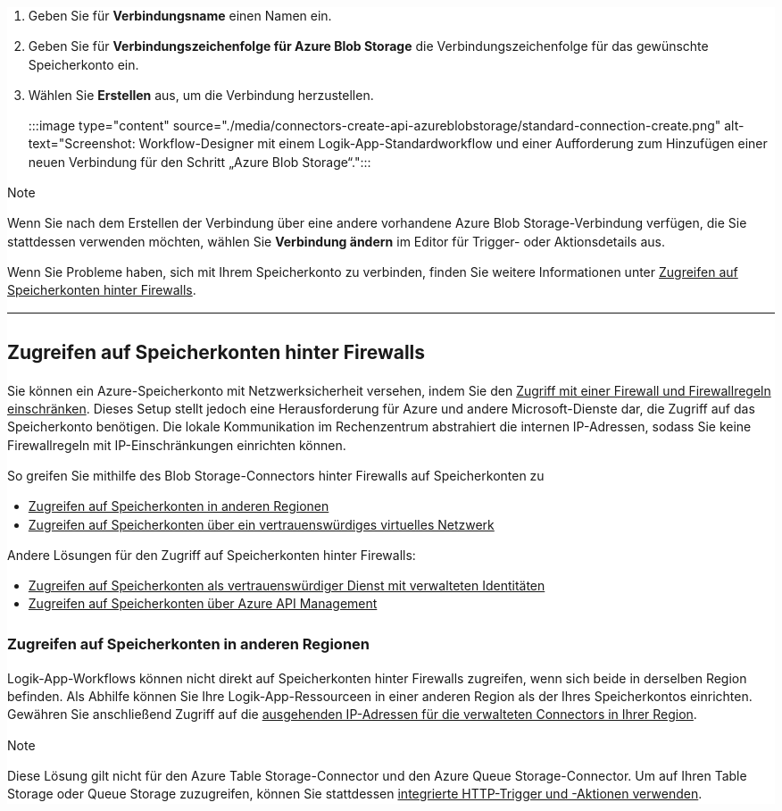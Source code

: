 1. Geben Sie für **Verbindungsname** einen Namen ein.

1. Geben Sie für **Verbindungszeichenfolge für Azure Blob Storage** die Verbindungszeichenfolge für das gewünschte Speicherkonto ein.

1. Wählen Sie **Erstellen** aus, um die Verbindung herzustellen.

   :::image type="content" source="./media/connectors-create-api-azureblobstorage/standard-connection-create.png" alt-text="Screenshot: Workflow-Designer mit einem Logik-App-Standardworkflow und einer Aufforderung zum Hinzufügen einer neuen Verbindung für den Schritt „Azure Blob Storage“.":::

> [!NOTE]
> Wenn Sie nach dem Erstellen der Verbindung über eine andere vorhandene Azure Blob Storage-Verbindung verfügen, die Sie stattdessen verwenden möchten, wählen Sie **Verbindung ändern** im Editor für Trigger- oder Aktionsdetails aus.

Wenn Sie Probleme haben, sich mit Ihrem Speicherkonto zu verbinden, finden Sie weitere Informationen unter [Zugreifen auf Speicherkonten hinter Firewalls](#access-storage-accounts-behind-firewalls).

---

## <a name="access-storage-accounts-behind-firewalls"></a>Zugreifen auf Speicherkonten hinter Firewalls

Sie können ein Azure-Speicherkonto mit Netzwerksicherheit versehen, indem Sie den [Zugriff mit einer Firewall und Firewallregeln einschränken](../storage/common/storage-network-security.md). Dieses Setup stellt jedoch eine Herausforderung für Azure und andere Microsoft-Dienste dar, die Zugriff auf das Speicherkonto benötigen. Die lokale Kommunikation im Rechenzentrum abstrahiert die internen IP-Adressen, sodass Sie keine Firewallregeln mit IP-Einschränkungen einrichten können.

So greifen Sie mithilfe des Blob Storage-Connectors hinter Firewalls auf Speicherkonten zu

- [Zugreifen auf Speicherkonten in anderen Regionen](#access-storage-accounts-in-other-regions)
- [Zugreifen auf Speicherkonten über ein vertrauenswürdiges virtuelles Netzwerk](#access-storage-accounts-through-trusted-virtual-network)

Andere Lösungen für den Zugriff auf Speicherkonten hinter Firewalls:

- [Zugreifen auf Speicherkonten als vertrauenswürdiger Dienst mit verwalteten Identitäten](#access-blob-storage-with-managed-identities)
- [Zugreifen auf Speicherkonten über Azure API Management](#access-storage-accounts-through-azure-api-management)

### <a name="access-storage-accounts-in-other-regions"></a>Zugreifen auf Speicherkonten in anderen Regionen

Logik-App-Workflows können nicht direkt auf Speicherkonten hinter Firewalls zugreifen, wenn sich beide in derselben Region befinden. Als Abhilfe können Sie Ihre Logik-App-Ressourceen in einer anderen Region als der Ihres Speicherkontos einrichten. Gewähren Sie anschließend Zugriff auf die [ausgehenden IP-Adressen für die verwalteten Connectors in Ihrer Region](/connectors/common/outbound-ip-addresses#azure-logic-apps).

> [!NOTE]
> Diese Lösung gilt nicht für den Azure Table Storage-Connector und den Azure Queue Storage-Connector. Um auf Ihren Table Storage oder Queue Storage zuzugreifen, können Sie stattdessen [integrierte HTTP-Trigger und -Aktionen verwenden](../logic-apps/logic-apps-http-endpoint.md).

